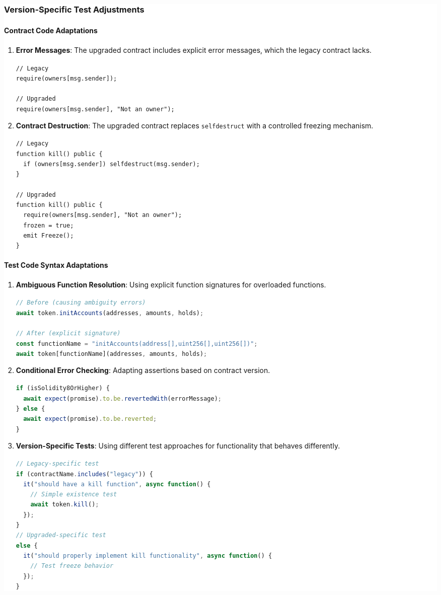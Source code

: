 ### Version-Specific Test Adjustments

#### Contract Code Adaptations

1. **Error Messages**: The upgraded contract includes explicit error messages, which the legacy contract lacks.
   ```solidity
   // Legacy
   require(owners[msg.sender]);
   
   // Upgraded
   require(owners[msg.sender], "Not an owner");
   ```

2. **Contract Destruction**: The upgraded contract replaces `selfdestruct` with a controlled freezing mechanism.
   ```solidity
   // Legacy
   function kill() public {
     if (owners[msg.sender]) selfdestruct(msg.sender);
   }
   
   // Upgraded
   function kill() public {
     require(owners[msg.sender], "Not an owner");
     frozen = true;
     emit Freeze();
   }
   ```

#### Test Code Syntax Adaptations

1. **Ambiguous Function Resolution**: Using explicit function signatures for overloaded functions.
   ```javascript
   // Before (causing ambiguity errors)
   await token.initAccounts(addresses, amounts, holds);
   
   // After (explicit signature)
   const functionName = "initAccounts(address[],uint256[],uint256[])";
   await token[functionName](addresses, amounts, holds);
   ```

2. **Conditional Error Checking**: Adapting assertions based on contract version.
   ```javascript
   if (isSolidity8OrHigher) {
     await expect(promise).to.be.revertedWith(errorMessage);
   } else {
     await expect(promise).to.be.reverted;
   }
   ```

3. **Version-Specific Tests**: Using different test approaches for functionality that behaves differently.
   ```javascript
   // Legacy-specific test
   if (contractName.includes("legacy")) {
     it("should have a kill function", async function() {
       // Simple existence test
       await token.kill();
     });
   } 
   // Upgraded-specific test
   else {
     it("should properly implement kill functionality", async function() {
       // Test freeze behavior
     });
   }
   ```